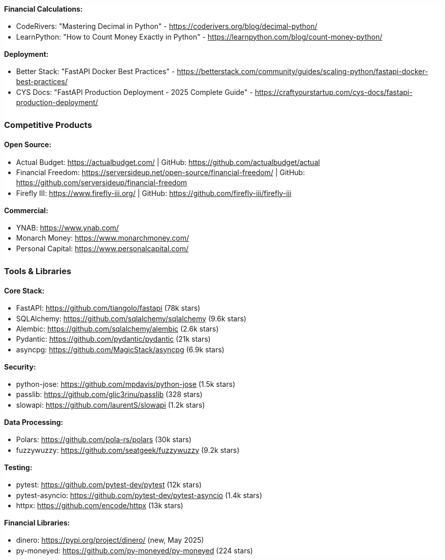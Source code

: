 **Financial Calculations:**

- CodeRivers: "Mastering Decimal in Python" - https://coderivers.org/blog/decimal-python/
- LearnPython: "How to Count Money Exactly in
  Python" - https://learnpython.com/blog/count-money-python/

**Deployment:**

- Better Stack: "FastAPI Docker Best
  Practices" - https://betterstack.com/community/guides/scaling-python/fastapi-docker-best-practices/
- CYS Docs: "FastAPI Production Deployment - 2025 Complete
  Guide" - https://craftyourstartup.com/cys-docs/fastapi-production-deployment/

### Competitive Products

**Open Source:**

- Actual Budget: https://actualbudget.com/ | GitHub: https://github.com/actualbudget/actual
- Financial Freedom: https://serversideup.net/open-source/financial-freedom/ |
  GitHub: https://github.com/serversideup/financial-freedom
- Firefly III: https://www.firefly-iii.org/ | GitHub: https://github.com/firefly-iii/firefly-iii

**Commercial:**

- YNAB: https://www.ynab.com/
- Monarch Money: https://www.monarchmoney.com/
- Personal Capital: https://www.personalcapital.com/

### Tools & Libraries

**Core Stack:**

- FastAPI: https://github.com/tiangolo/fastapi (78k stars)
- SQLAlchemy: https://github.com/sqlalchemy/sqlalchemy (9.6k stars)
- Alembic: https://github.com/sqlalchemy/alembic (2.6k stars)
- Pydantic: https://github.com/pydantic/pydantic (21k stars)
- asyncpg: https://github.com/MagicStack/asyncpg (6.9k stars)

**Security:**

- python-jose: https://github.com/mpdavis/python-jose (1.5k stars)
- passlib: https://github.com/glic3rinu/passlib (328 stars)
- slowapi: https://github.com/laurentS/slowapi (1.2k stars)

**Data Processing:**

- Polars: https://github.com/pola-rs/polars (30k stars)
- fuzzywuzzy: https://github.com/seatgeek/fuzzywuzzy (9.2k stars)

**Testing:**

- pytest: https://github.com/pytest-dev/pytest (12k stars)
- pytest-asyncio: https://github.com/pytest-dev/pytest-asyncio (1.4k stars)
- httpx: https://github.com/encode/httpx (13k stars)

**Financial Libraries:**

- dinero: https://pypi.org/project/dinero/ (new, May 2025)
- py-moneyed: https://github.com/py-moneyed/py-moneyed (224 stars)
